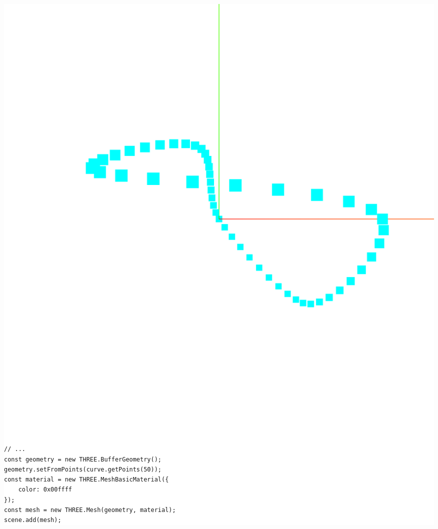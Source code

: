 </td>
<td><img src="./image-2.png"/></td>
</tr>

<tr>
<td>

```tsx
// ...
const geometry = new THREE.BufferGeometry();
geometry.setFromPoints(curve.getPoints(50));
const material = new THREE.MeshBasicMaterial({
    color: 0x00ffff
});
const mesh = new THREE.Mesh(geometry, material);
scene.add(mesh);
```
